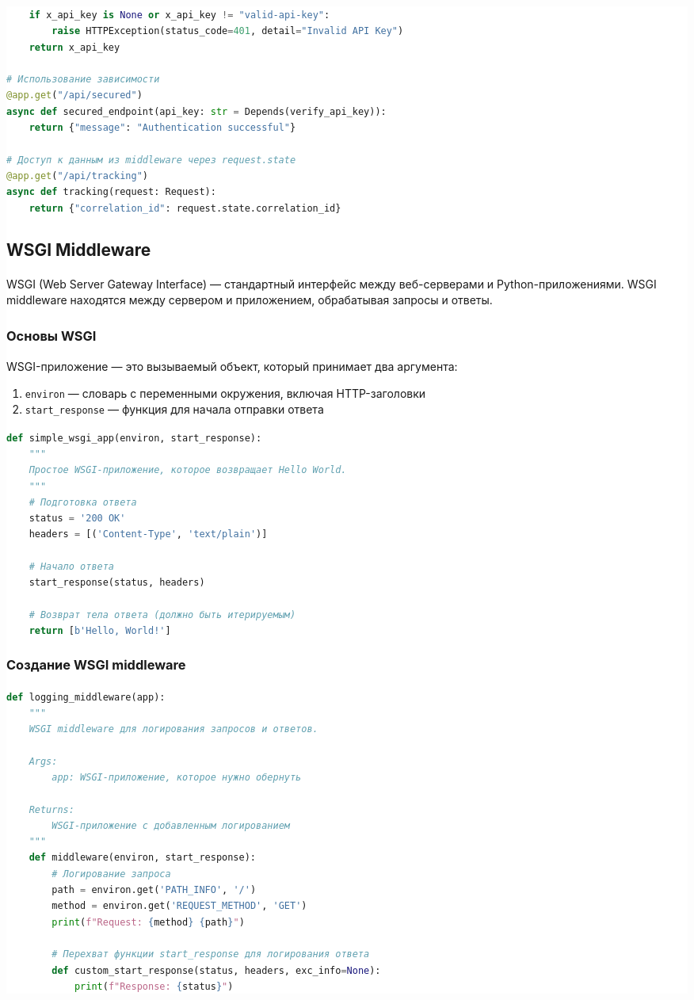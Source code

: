 ```python
    if x_api_key is None or x_api_key != "valid-api-key":
        raise HTTPException(status_code=401, detail="Invalid API Key")
    return x_api_key

# Использование зависимости
@app.get("/api/secured")
async def secured_endpoint(api_key: str = Depends(verify_api_key)):
    return {"message": "Authentication successful"}

# Доступ к данным из middleware через request.state
@app.get("/api/tracking")
async def tracking(request: Request):
    return {"correlation_id": request.state.correlation_id}
```

## WSGI Middleware

WSGI (Web Server Gateway Interface) — стандартный интерфейс между веб-серверами и Python-приложениями. WSGI middleware находятся между сервером и приложением, обрабатывая запросы и ответы.

### Основы WSGI

WSGI-приложение — это вызываемый объект, который принимает два аргумента:
1. `environ` — словарь с переменными окружения, включая HTTP-заголовки
2. `start_response` — функция для начала отправки ответа

```python
def simple_wsgi_app(environ, start_response):
    """
    Простое WSGI-приложение, которое возвращает Hello World.
    """
    # Подготовка ответа
    status = '200 OK'
    headers = [('Content-Type', 'text/plain')]
    
    # Начало ответа
    start_response(status, headers)
    
    # Возврат тела ответа (должно быть итерируемым)
    return [b'Hello, World!']
```

### Создание WSGI middleware

```python
def logging_middleware(app):
    """
    WSGI middleware для логирования запросов и ответов.
    
    Args:
        app: WSGI-приложение, которое нужно обернуть
    
    Returns:
        WSGI-приложение с добавленным логированием
    """
    def middleware(environ, start_response):
        # Логирование запроса
        path = environ.get('PATH_INFO', '/')
        method = environ.get('REQUEST_METHOD', 'GET')
        print(f"Request: {method} {path}")
        
        # Перехват функции start_response для логирования ответа
        def custom_start_response(status, headers, exc_info=None):
            print(f"Response: {status}")
```